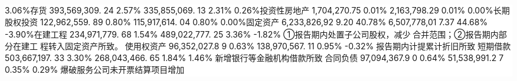 3.06%存货
393,569,309.
24
2.57%
335,855,069.
13
2.31%
0.26%投资性房地产
1,704,270.75
0.01%
2,163,798.29
0.01%
0.00%长期股权投资
122,962,559.
89
0.80%
115,917,614.
04
0.80%
0.00%固定资产
6,233,826,92
9.20
40.78%
6,507,778,01
7.37
44.68%
-3.90%在建工程
234,971,779.
68
1.54%
489,022,777.
25
3.36%
-1.82%
①报告期内处置子公司股权，减少
合并范围；②报告期内部分在建工
程转入固定资产所致。
使用权资产
96,352,027.8
9
0.63%
138,970,567.
11
0.95%
-0.32%
报告期内计提累计折旧所致
短期借款
503,667,197.
33
3.30%
268,043,466.
65
1.84%
1.46%
新增银行等金融机构借款所致
合同负债
97,094,367.9
0
0.64%
51,538,991.2
7
0.35%
0.29%
爆破服务公司未开票结算项目增加